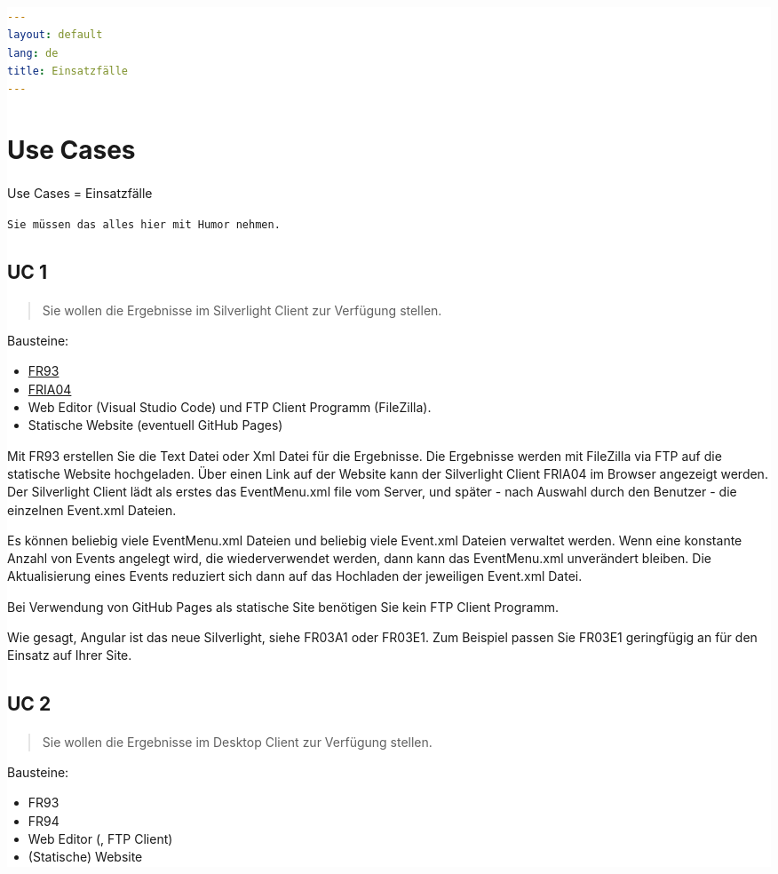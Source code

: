 ```yaml
---
layout: default
lang: de
title: Einsatzfälle
---
```


# Use Cases

Use Cases = Einsatzfälle

```
Sie müssen das alles hier mit Humor nehmen. 
```

## UC 1

> Sie wollen die Ergebnisse im Silverlight Client zur Verfügung stellen.

Bausteine:
- [FR93](../applications/FR93.html)
- [FRIA04](../silverlight/FRIA04.html)
- Web Editor (Visual Studio Code) und FTP Client Programm (FileZilla).
- Statische Website (eventuell GitHub Pages)

Mit FR93 erstellen Sie die Text Datei oder Xml Datei für die Ergebnisse. 
Die Ergebnisse werden mit FileZilla via FTP auf die statische Website hochgeladen. 
Über einen Link auf der Website kann der Silverlight Client FRIA04 im Browser angezeigt werden. 
Der Silverlight Client lädt als erstes das EventMenu.xml file vom Server, 
und später - nach Auswahl durch den Benutzer - die einzelnen Event.xml Dateien.

Es können beliebig viele EventMenu.xml Dateien und beliebig viele Event.xml Dateien verwaltet werden.
Wenn eine konstante Anzahl von Events angelegt wird, die wiederverwendet werden, 
dann kann das EventMenu.xml unverändert bleiben. 
Die Aktualisierung eines Events reduziert sich dann auf das Hochladen der jeweiligen Event.xml Datei.

Bei Verwendung von GitHub Pages als statische Site benötigen Sie kein FTP Client Programm.

Wie gesagt, Angular ist das neue Silverlight, siehe FR03A1 oder FR03E1.
Zum Beispiel passen Sie FR03E1 geringfügig an für den Einsatz auf Ihrer Site.

## UC 2

> Sie wollen die Ergebnisse im Desktop Client zur Verfügung stellen.

Bausteine:
- FR93
- FR94
- Web Editor (, FTP Client)
- (Statische) Website
